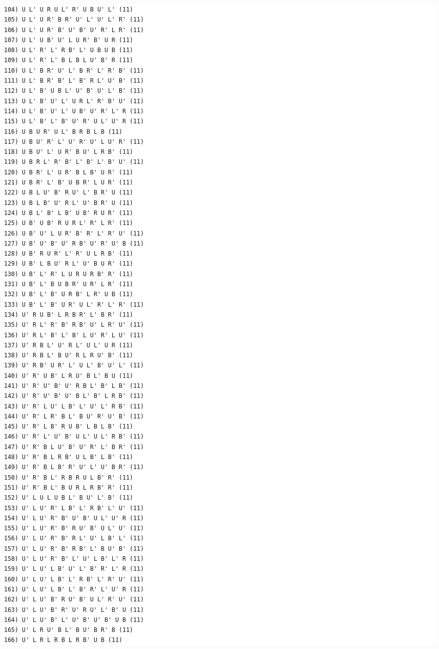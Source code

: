 ```
104) U L' U R U L' R' U B U' L' (11)
105) U L' U R' B R' U' L' U' L' R' (11)
106) U L' U R' B' U' B' U' R' L R' (11)
107) U L' U B' U' L U R' B' U R (11)
108) U L' R' L' R B' L' U B U B (11)
109) U L' R' L' B L B L U' B' R (11)
110) U L' B R' U' L' B R' L' R' B' (11)
111) U L' B R' B' L' B' R L' U' B' (11)
112) U L' B' U B L' U' B' U' L' B' (11)
113) U L' B' U' L' U R L' R' B' U' (11)
114) U L' B' U' L' U B' U' R' L' R (11)
115) U L' B' L' B' U' R' U L' U' R (11)
116) U B U R' U L' B R B L B (11)
117) U B U' R' L' U' R' U' L U' R' (11)
118) U B U' L' U R' B U' L R B' (11)
119) U B R L' R' B' L' B' L' B' U' (11)
120) U B R' L' U R' B L B' U R' (11)
121) U B R' L' B' U B R' L U R' (11)
122) U B L U' B' R U' L' B R' U (11)
123) U B L B' U' R L' U' B R' U (11)
124) U B L' B' L B' U B' R U R' (11)
125) U B' U B' R U R L' R' L R' (11)
126) U B' U' L U R' B' R' L' R' U' (11)
127) U B' U' B' U' R B' U' R' U' B (11)
128) U B' R U R' L' R' U L R B' (11)
129) U B' L B U' R L' U' B U R' (11)
130) U B' L' R' L U R U R B' R' (11)
131) U B' L' B U B R' U R' L R' (11)
132) U B' L' B' U R B' L R' U B (11)
133) U B' L' B' U R' U L' R' L' R' (11)
134) U' R U B' L R B R' L' B R' (11)
135) U' R L' R' B' R B' U' L R' U' (11)
136) U' R L' B' L' B' L U' R' L U' (11)
137) U' R B L' U' R L' U L' U R (11)
138) U' R B L' B U' R L R U' B' (11)
139) U' R B' U R' L' U L' B' U' L' (11)
140) U' R' U B' L R U' B L' B U (11)
141) U' R' U' B' U' R B L' B' L B' (11)
142) U' R' U' B' U' B L' B' L R B' (11)
143) U' R' L U' L B' L' U' L' R B' (11)
144) U' R' L R' B L' B U' R' U' B' (11)
145) U' R' L B' R U B' L B L B' (11)
146) U' R' L' U' B' U L' U L' R B' (11)
147) U' R' B L U' B' U' R' L' B R' (11)
148) U' R' B L R B' U L B' L B' (11)
149) U' R' B L B' R' U' L' U' B R' (11)
150) U' R' B L' R B R U L B' R' (11)
151) U' R' B L' B U R L R B' R' (11)
152) U' L U L U B L' B U' L' B' (11)
153) U' L U' R' L B' L' R B' L' U' (11)
154) U' L U' R' B' U' B' U L' U' R (11)
155) U' L U' R' B' R U' B' U L' U' (11)
156) U' L U' R' B' R L' U' L B' L' (11)
157) U' L U' R' B' R B' L' B U' B' (11)
158) U' L U' R' B' L' U' L B' L' R (11)
159) U' L U' L B' U' L' B' R' L' R (11)
160) U' L U' L B' L' R B' L' R' U' (11)
161) U' L U' L B' L' B' R' L' U' R (11)
162) U' L U' B' R U' B' U L' R' U' (11)
163) U' L U' B' R' U' R U' L' B' U (11)
164) U' L U' B' L' U' B' U' B' U B (11)
165) U' L R U' B L' B U' B R' B (11)
166) U' L R L R B L R B' U B (11)
```